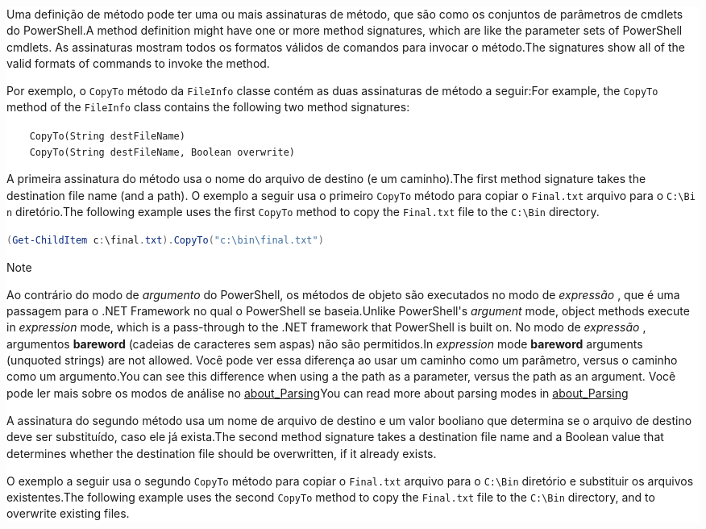 <span data-ttu-id="1ddf5-132">Uma definição de método pode ter uma ou mais assinaturas de método, que são como os conjuntos de parâmetros de cmdlets do PowerShell.</span><span class="sxs-lookup"><span data-stu-id="1ddf5-132">A method definition might have one or more method signatures, which are like the parameter sets of PowerShell cmdlets.</span></span> <span data-ttu-id="1ddf5-133">As assinaturas mostram todos os formatos válidos de comandos para invocar o método.</span><span class="sxs-lookup"><span data-stu-id="1ddf5-133">The signatures show all of the valid formats of commands to invoke the method.</span></span>

<span data-ttu-id="1ddf5-134">Por exemplo, o `CopyTo` método da `FileInfo` classe contém as duas assinaturas de método a seguir:</span><span class="sxs-lookup"><span data-stu-id="1ddf5-134">For example, the `CopyTo` method of the `FileInfo` class contains the following two method signatures:</span></span>

```
    CopyTo(String destFileName)
    CopyTo(String destFileName, Boolean overwrite)
```

<span data-ttu-id="1ddf5-135">A primeira assinatura do método usa o nome do arquivo de destino (e um caminho).</span><span class="sxs-lookup"><span data-stu-id="1ddf5-135">The first method signature takes the destination file name (and a path).</span></span> <span data-ttu-id="1ddf5-136">O exemplo a seguir usa o primeiro `CopyTo` método para copiar o `Final.txt` arquivo para o `C:\Bin` diretório.</span><span class="sxs-lookup"><span data-stu-id="1ddf5-136">The following example uses the first `CopyTo` method to copy the `Final.txt` file to the `C:\Bin` directory.</span></span>

```powershell
(Get-ChildItem c:\final.txt).CopyTo("c:\bin\final.txt")
```

> [!NOTE]
> <span data-ttu-id="1ddf5-137">Ao contrário do modo de _argumento_ do PowerShell, os métodos de objeto são executados no modo de _expressão_ , que é uma passagem para o .NET Framework no qual o PowerShell se baseia.</span><span class="sxs-lookup"><span data-stu-id="1ddf5-137">Unlike PowerShell's _argument_ mode, object methods execute in _expression_ mode, which is a pass-through to the .NET framework that PowerShell is built on.</span></span> <span data-ttu-id="1ddf5-138">No modo de _expressão_ , argumentos **bareword** (cadeias de caracteres sem aspas) não são permitidos.</span><span class="sxs-lookup"><span data-stu-id="1ddf5-138">In _expression_ mode **bareword** arguments (unquoted strings) are not allowed.</span></span> <span data-ttu-id="1ddf5-139">Você pode ver essa diferença ao usar um caminho como um parâmetro, versus o caminho como um argumento.</span><span class="sxs-lookup"><span data-stu-id="1ddf5-139">You can see this difference when using a the path as a parameter, versus the path as an argument.</span></span> <span data-ttu-id="1ddf5-140">Você pode ler mais sobre os modos de análise no [about_Parsing](about_Parsing.md)</span><span class="sxs-lookup"><span data-stu-id="1ddf5-140">You can read more about parsing modes in [about_Parsing](about_Parsing.md)</span></span>

<span data-ttu-id="1ddf5-141">A assinatura do segundo método usa um nome de arquivo de destino e um valor booliano que determina se o arquivo de destino deve ser substituído, caso ele já exista.</span><span class="sxs-lookup"><span data-stu-id="1ddf5-141">The second method signature takes a destination file name and a Boolean value that determines whether the destination file should be overwritten, if it already exists.</span></span>

<span data-ttu-id="1ddf5-142">O exemplo a seguir usa o segundo `CopyTo` método para copiar o `Final.txt` arquivo para o `C:\Bin` diretório e substituir os arquivos existentes.</span><span class="sxs-lookup"><span data-stu-id="1ddf5-142">The following example uses the second `CopyTo` method to copy the `Final.txt` file to the `C:\Bin` directory, and to overwrite existing files.</span></span>
